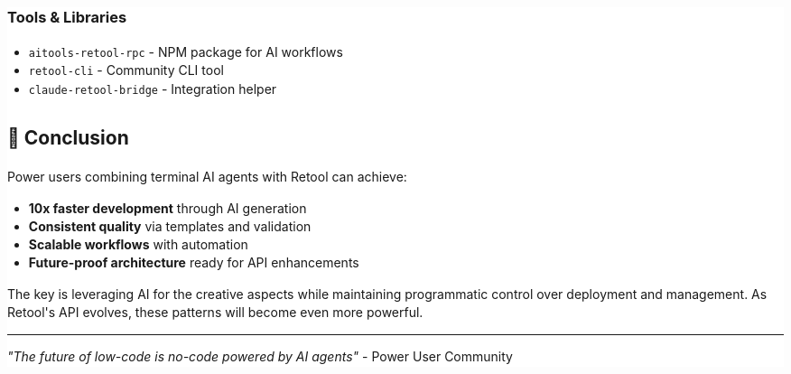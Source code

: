 ### Tools & Libraries
- `aitools-retool-rpc` - NPM package for AI workflows
- `retool-cli` - Community CLI tool
- `claude-retool-bridge` - Integration helper

## 🎉 Conclusion

Power users combining terminal AI agents with Retool can achieve:
- **10x faster development** through AI generation
- **Consistent quality** via templates and validation
- **Scalable workflows** with automation
- **Future-proof architecture** ready for API enhancements

The key is leveraging AI for the creative aspects while maintaining programmatic control over deployment and management. As Retool's API evolves, these patterns will become even more powerful.

---

*"The future of low-code is no-code powered by AI agents"* - Power User Community